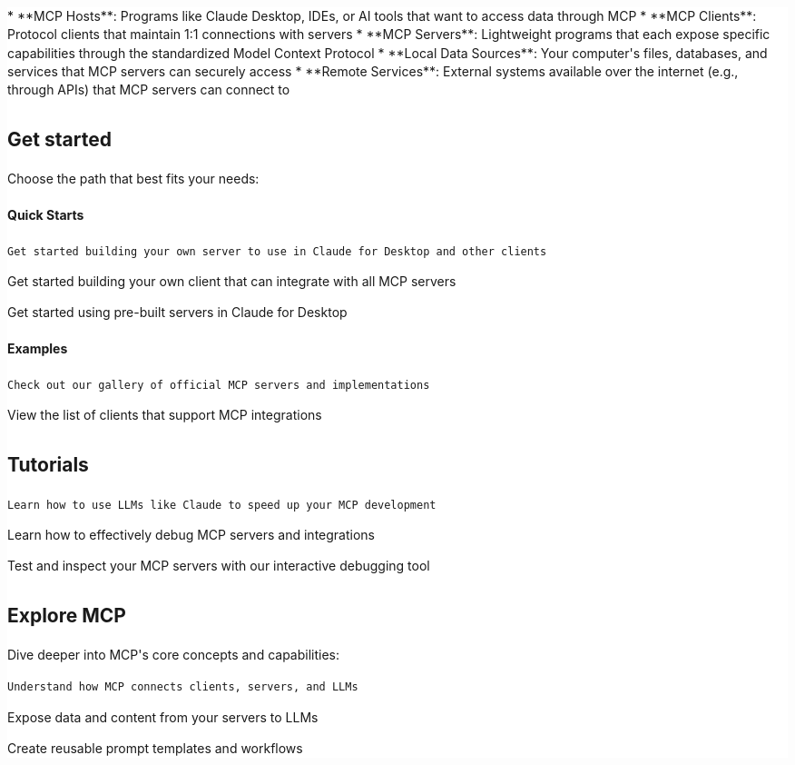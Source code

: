 \* \*\*MCP Hosts\*\*: Programs like Claude Desktop, IDEs, or AI tools that want to access data through MCP
\* \*\*MCP Clients\*\*: Protocol clients that maintain 1:1 connections with servers
\* \*\*MCP Servers\*\*: Lightweight programs that each expose specific capabilities through the standardized Model Context Protocol
\* \*\*Local Data Sources\*\*: Your computer's files, databases, and services that MCP servers can securely access
\* \*\*Remote Services\*\*: External systems available over the internet (e.g., through APIs) that MCP servers can connect to

## Get started

Choose the path that best fits your needs:

#### Quick Starts

  
    Get started building your own server to use in Claude for Desktop and other clients
  

  Get started building your own client that can integrate with all MCP servers
  

  Get started using pre-built servers in Claude for Desktop
  

#### Examples

  
    Check out our gallery of official MCP servers and implementations
  

  View the list of clients that support MCP integrations
  

## Tutorials

  
    Learn how to use LLMs like Claude to speed up your MCP development
  

  Learn how to effectively debug MCP servers and integrations
  

  Test and inspect your MCP servers with our interactive debugging tool
  

  
    
  

## Explore MCP

Dive deeper into MCP's core concepts and capabilities:

  
    Understand how MCP connects clients, servers, and LLMs
  

  Expose data and content from your servers to LLMs
  

  Create reusable prompt templates and workflows
  